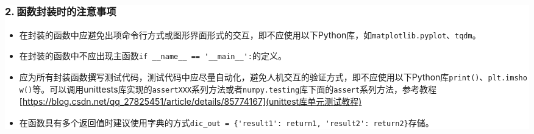 ### 2. 函数封装时的注意事项
  - 在封装的函数中应避免出项命令行方式或图形界面形式的交互，即不应使用以下Python库，如`matplotlib.pyplot`、`tqdm`。
    
  - 在封装的函数中不应出现主函数`if __name__ == '__main__':`的定义。
    
  - 应为所有封装函数撰写测试代码，测试代码中应尽量自动化，避免人机交互的验证方式，即不应使用以下Python库`print()`、`plt.imshow()`等。可以调用unittests库实现的`assertXXX`系列方法或者`numpy.testing`库下面的`assert`系列方法，参考教程
    [https://blog.csdn.net/qq_27825451/article/details/85774167](unittest库单元测试教程)
    
  - 在函数具有多个返回值时建议使用字典的方式`dic_out = {'result1': return1, 'result2': return2}`存储。

  

